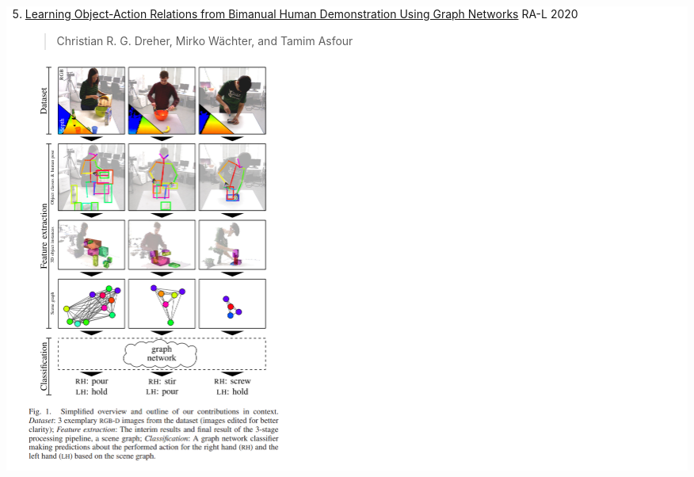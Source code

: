 5. [Learning Object-Action Relations from Bimanual Human Demonstration Using Graph Networks](https://ieeexplore.ieee.org/stamp/stamp.jsp?tp=&arnumber=8880484) RA-L 2020

   > Christian R. G. Dreher, Mirko Wächter, and Tamim Asfour

   <img src="img/image-20220519215219989.png" alt="image-20220519215219989" style="zoom:50%;" />
